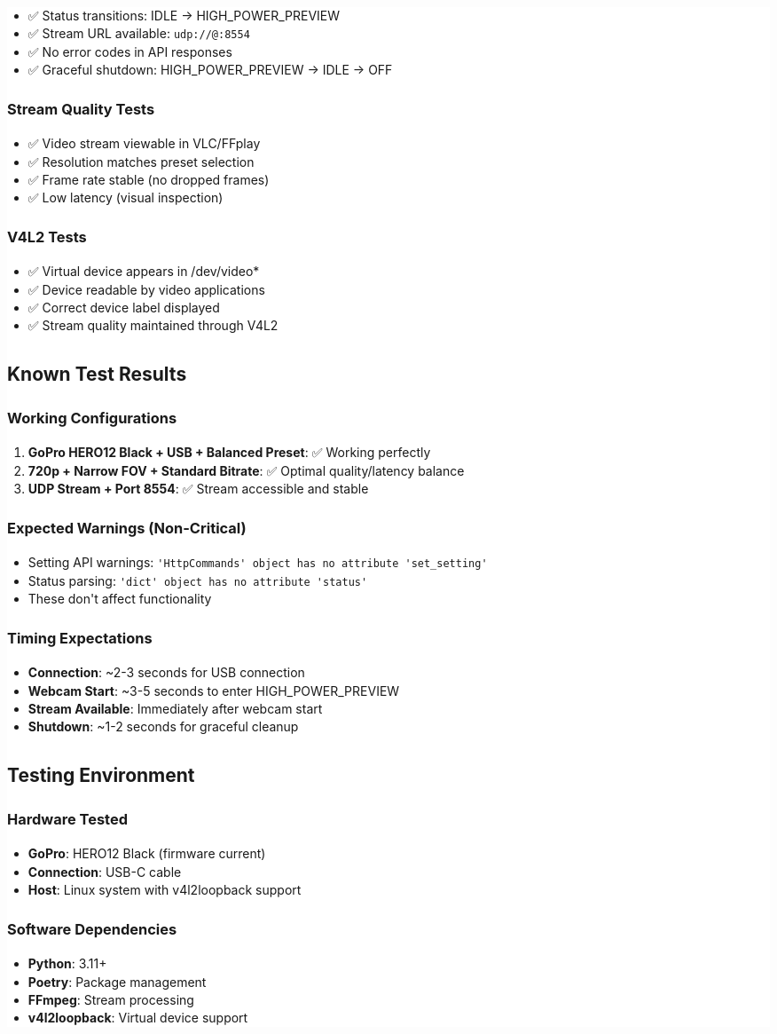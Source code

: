 - ✅ Status transitions: IDLE → HIGH_POWER_PREVIEW
- ✅ Stream URL available: `udp://@:8554`
- ✅ No error codes in API responses
- ✅ Graceful shutdown: HIGH_POWER_PREVIEW → IDLE → OFF

### Stream Quality Tests

- ✅ Video stream viewable in VLC/FFplay
- ✅ Resolution matches preset selection
- ✅ Frame rate stable (no dropped frames)
- ✅ Low latency (visual inspection)

### V4L2 Tests

- ✅ Virtual device appears in /dev/video\*
- ✅ Device readable by video applications
- ✅ Correct device label displayed
- ✅ Stream quality maintained through V4L2

## Known Test Results

### Working Configurations

1. **GoPro HERO12 Black + USB + Balanced Preset**: ✅ Working perfectly
2. **720p + Narrow FOV + Standard Bitrate**: ✅ Optimal quality/latency balance
3. **UDP Stream + Port 8554**: ✅ Stream accessible and stable

### Expected Warnings (Non-Critical)

- Setting API warnings: `'HttpCommands' object has no attribute 'set_setting'`
- Status parsing: `'dict' object has no attribute 'status'`
- These don't affect functionality

### Timing Expectations

- **Connection**: ~2-3 seconds for USB connection
- **Webcam Start**: ~3-5 seconds to enter HIGH_POWER_PREVIEW
- **Stream Available**: Immediately after webcam start
- **Shutdown**: ~1-2 seconds for graceful cleanup

## Testing Environment

### Hardware Tested

- **GoPro**: HERO12 Black (firmware current)
- **Connection**: USB-C cable
- **Host**: Linux system with v4l2loopback support

### Software Dependencies

- **Python**: 3.11+
- **Poetry**: Package management
- **FFmpeg**: Stream processing
- **v4l2loopback**: Virtual device support
